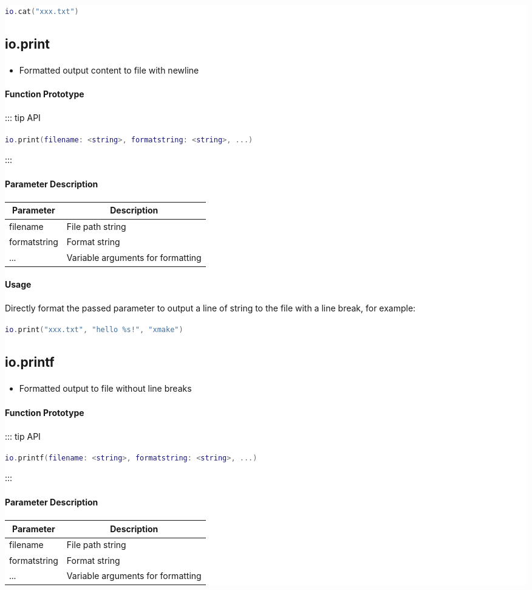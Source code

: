 ```lua
io.cat("xxx.txt")
```

## io.print

- Formatted output content to file with newline

#### Function Prototype

::: tip API
```lua
io.print(filename: <string>, formatstring: <string>, ...)
```
:::


#### Parameter Description

| Parameter | Description |
|-----------|-------------|
| filename | File path string |
| formatstring | Format string |
| ... | Variable arguments for formatting |

#### Usage

Directly format the passed parameter to output a line of string to the file with a line break, for example:

```lua
io.print("xxx.txt", "hello %s!", "xmake")
```

## io.printf

- Formatted output to file without line breaks

#### Function Prototype

::: tip API
```lua
io.printf(filename: <string>, formatstring: <string>, ...)
```
:::


#### Parameter Description

| Parameter | Description |
|-----------|-------------|
| filename | File path string |
| formatstring | Format string |
| ... | Variable arguments for formatting |
